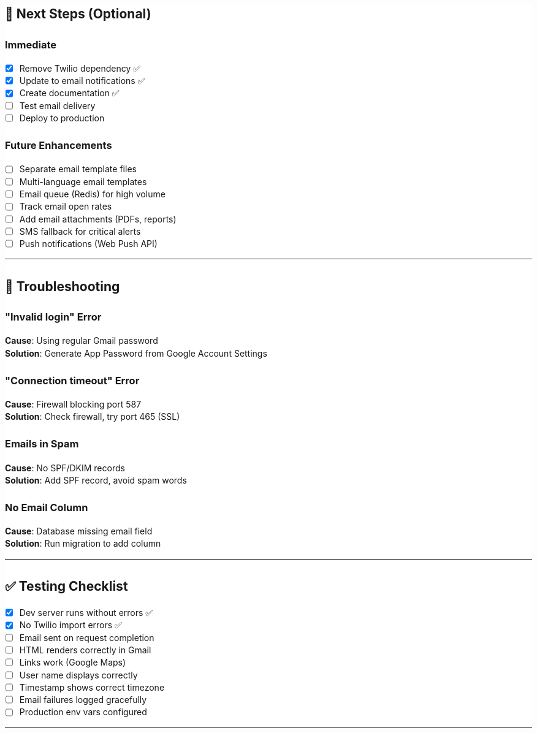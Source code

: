## 🎯 Next Steps (Optional)

### **Immediate**
- [x] Remove Twilio dependency ✅
- [x] Update to email notifications ✅
- [x] Create documentation ✅
- [ ] Test email delivery
- [ ] Deploy to production

### **Future Enhancements**
- [ ] Separate email template files
- [ ] Multi-language email templates
- [ ] Email queue (Redis) for high volume
- [ ] Track email open rates
- [ ] Add email attachments (PDFs, reports)
- [ ] SMS fallback for critical alerts
- [ ] Push notifications (Web Push API)

---

## 🐛 Troubleshooting

### **"Invalid login" Error**
**Cause**: Using regular Gmail password  
**Solution**: Generate App Password from Google Account Settings

### **"Connection timeout" Error**
**Cause**: Firewall blocking port 587  
**Solution**: Check firewall, try port 465 (SSL)

### **Emails in Spam**
**Cause**: No SPF/DKIM records  
**Solution**: Add SPF record, avoid spam words

### **No Email Column**
**Cause**: Database missing email field  
**Solution**: Run migration to add column

---

## ✅ Testing Checklist

- [x] Dev server runs without errors ✅
- [x] No Twilio import errors ✅
- [ ] Email sent on request completion
- [ ] HTML renders correctly in Gmail
- [ ] Links work (Google Maps)
- [ ] User name displays correctly
- [ ] Timestamp shows correct timezone
- [ ] Email failures logged gracefully
- [ ] Production env vars configured

---